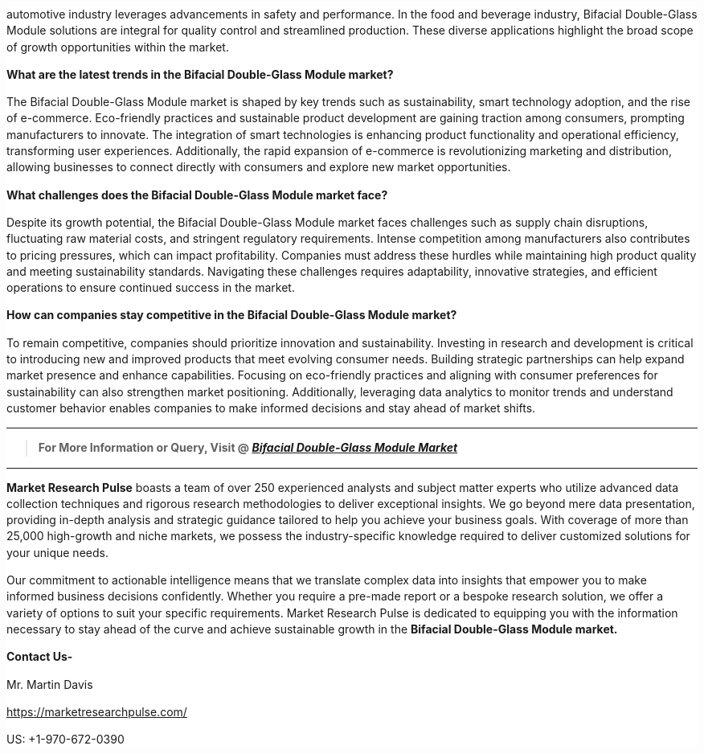 automotive industry leverages advancements in safety and performance. In the food and beverage industry, Bifacial Double-Glass Module solutions are integral for quality control and streamlined production. These diverse applications highlight the broad scope of growth opportunities within the market.</p><p><strong>What are the latest trends in the Bifacial Double-Glass Module market?</strong></p><p>The Bifacial Double-Glass Module market is shaped by key trends such as sustainability, smart technology adoption, and the rise of e-commerce. Eco-friendly practices and sustainable product development are gaining traction among consumers, prompting manufacturers to innovate. The integration of smart technologies is enhancing product functionality and operational efficiency, transforming user experiences. Additionally, the rapid expansion of e-commerce is revolutionizing marketing and distribution, allowing businesses to connect directly with consumers and explore new market opportunities.</p><p><strong>What challenges does the Bifacial Double-Glass Module market face?</strong></p><p>Despite its growth potential, the Bifacial Double-Glass Module market faces challenges such as supply chain disruptions, fluctuating raw material costs, and stringent regulatory requirements. Intense competition among manufacturers also contributes to pricing pressures, which can impact profitability. Companies must address these hurdles while maintaining high product quality and meeting sustainability standards. Navigating these challenges requires adaptability, innovative strategies, and efficient operations to ensure continued success in the market.</p><p><strong>How can companies stay competitive in the Bifacial Double-Glass Module market?</strong></p><p>To remain competitive, companies should prioritize innovation and sustainability. Investing in research and development is critical to introducing new and improved products that meet evolving consumer needs. Building strategic partnerships can help expand market presence and enhance capabilities. Focusing on eco-friendly practices and aligning with consumer preferences for sustainability can also strengthen market positioning. Additionally, leveraging data analytics to monitor trends and understand customer behavior enables companies to make informed decisions and stay ahead of market shifts.</p><hr /><blockquote><p><strong>For More Information or Query, Visit @&nbsp;<em><a href="https://marketresearchpulse.com/report/72309/bifacial-double-glass-module-market?utm_source=Linkedin&utm_medium=0116">Bifacial Double-Glass Module Market</a></em></strong></p></blockquote><hr /><p><strong>Market Research Pulse</strong> boasts a team of over 250 experienced analysts and subject matter experts who utilize advanced data collection techniques and rigorous research methodologies to deliver exceptional insights. We go beyond mere data presentation, providing in-depth analysis and strategic guidance tailored to help you achieve your business goals. With coverage of more than 25,000 high-growth and niche markets, we possess the industry-specific knowledge required to deliver customized solutions for your unique needs.</p><p>Our commitment to actionable intelligence means that we translate complex data into insights that empower you to make informed business decisions confidently. Whether you require a pre-made report or a bespoke research solution, we offer a variety of options to suit your specific requirements. Market Research Pulse is dedicated to equipping you with the information necessary to stay ahead of the curve and achieve sustainable growth in the <strong>Bifacial Double-Glass Module market.</strong></p><p><strong>Contact Us-</strong></p><p>Mr. Martin Davis</p><p>https://marketresearchpulse.com/</p><p>US: +1-970-672-0390</p>
